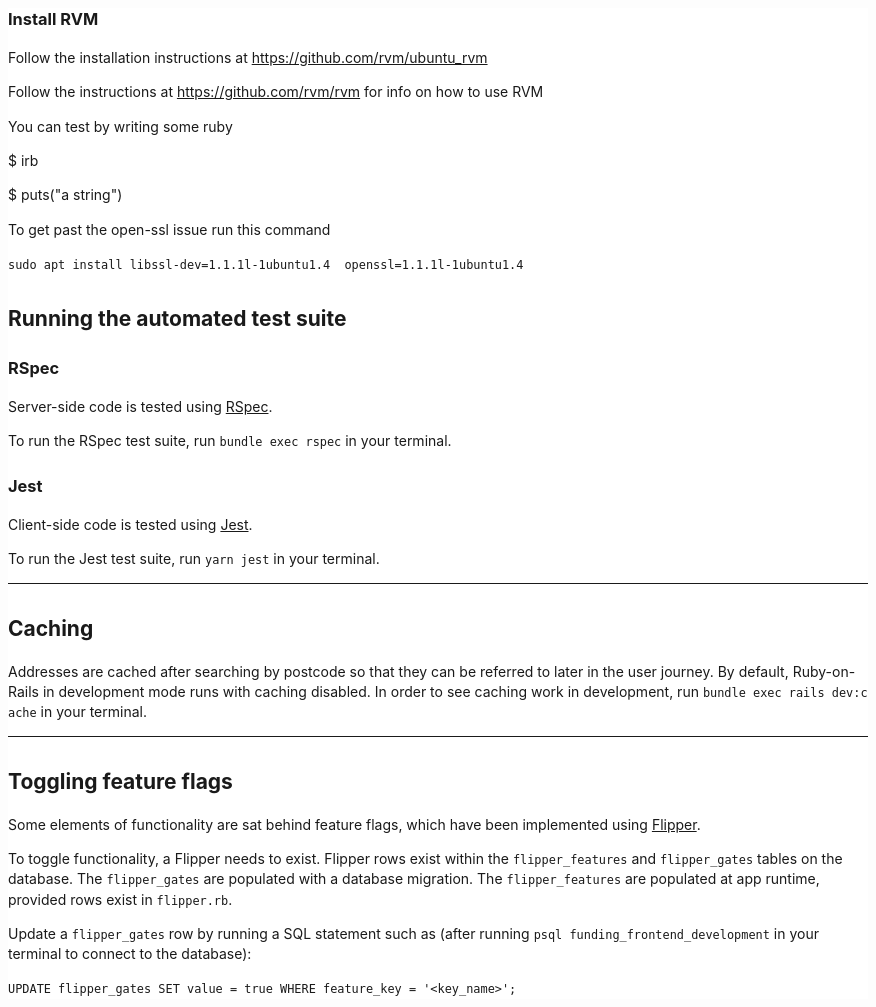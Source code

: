 ### Install RVM

Follow the installation instructions at https://github.com/rvm/ubuntu_rvm

Follow the instructions at https://github.com/rvm/rvm for info on how to use RVM

You can test by writing some ruby

$ irb

$ puts("a string")

To get past the open-ssl issue run this command

`sudo apt install libssl-dev=1.1.1l-1ubuntu1.4  openssl=1.1.1l-1ubuntu1.4`

## Running the automated test suite

### RSpec

Server-side code is tested using [RSpec](https://rspec.info).

To run the RSpec test suite, run `bundle exec rspec` in your terminal.

### Jest

Client-side code is tested using [Jest](https://jestjs.io).

To run the Jest test suite, run `yarn jest` in your terminal.

---

## Caching

Addresses are cached after searching by postcode so that they can be referred to later in the user journey. 
By default, Ruby-on-Rails in development mode runs with caching disabled. In order to see caching work in 
development, run `bundle exec rails dev:cache` in your terminal.

---

## Toggling feature flags

Some elements of functionality are sat behind feature flags, which have been implemented using 
[Flipper](https://github.com/jnunemaker/flipper).

To toggle functionality, a Flipper needs to exist. Flipper rows exist within the `flipper_features` and 
`flipper_gates` tables on the database. The `flipper_gates` are populated with a database migration. 
The `flipper_features` are populated at app runtime, provided rows exist in `flipper.rb`.

Update a `flipper_gates` row by running a SQL statement such as (after running 
`psql funding_frontend_development` in your terminal to connect to the database):

```postgresql
UPDATE flipper_gates SET value = true WHERE feature_key = '<key_name>';   
```

